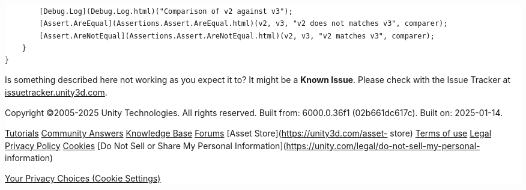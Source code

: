             [Debug.Log](Debug.Log.html)("Comparison of v2 against v3");
            [Assert.AreEqual](Assertions.Assert.AreEqual.html)(v2, v3, "v2 does not matches v3", comparer);
            [Assert.AreNotEqual](Assertions.Assert.AreNotEqual.html)(v2, v3, "v2 matches v3", comparer);
        }
    }
    

Is something described here not working as you expect it to? It might be a
**Known Issue**. Please check with the Issue Tracker at
[issuetracker.unity3d.com](https://issuetracker.unity3d.com).

Copyright ©2005-2025 Unity Technologies. All rights reserved. Built from:
6000.0.36f1 (02b661dc617c). Built on: 2025-01-14.

[Tutorials](https://unity3d.com/learn) [Community
Answers](https://answers.unity3d.com) [Knowledge
Base](https://support.unity3d.com/hc/en-us)
[Forums](https://forum.unity3d.com) [Asset Store](https://unity3d.com/asset-
store) [Terms of use](https://docs.unity3d.com/Manual/TermsOfUse.html)
[Legal](https://unity.com/legal) [Privacy
Policy](https://unity.com/legal/privacy-policy)
[Cookies](https://unity.com/legal/cookie-policy) [Do Not Sell or Share My
Personal Information](https://unity.com/legal/do-not-sell-my-personal-
information)

[Your Privacy Choices (Cookie Settings)](javascript:void\(0\);)

